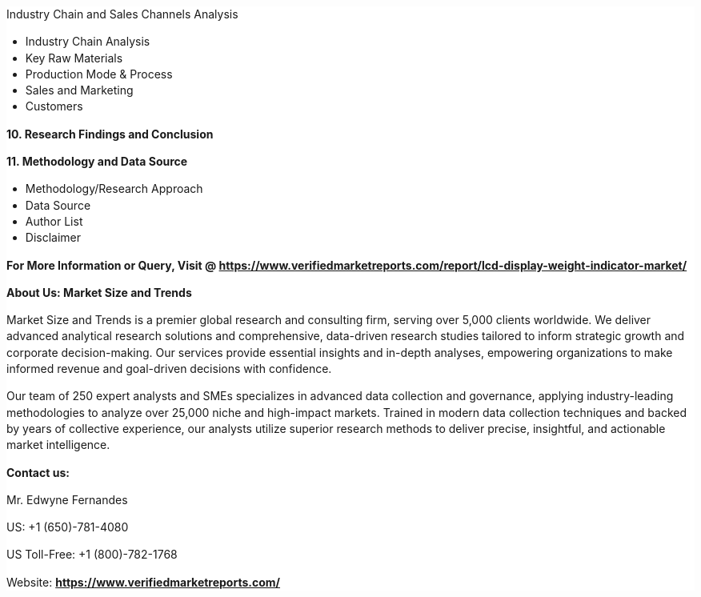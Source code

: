 Industry Chain and Sales Channels Analysis</strong></p><ul><li>Industry Chain Analysis</li><li>Key Raw Materials</li><li>Production Mode &amp; Process</li><li>Sales and Marketing</li><li>Customers</li></ul><p><strong>10. Research Findings and Conclusion</strong></p><p><strong>11. Methodology and Data Source</strong></p><ul><li>Methodology/Research Approach</li><li>Data Source</li><li>Author List</li><li>Disclaimer</li></ul></p><p><strong>For More Information or Query, Visit @ <a href="https://www.verifiedmarketreports.com/report/lcd-display-weight-indicator-market/">https://www.verifiedmarketreports.com/report/lcd-display-weight-indicator-market/</a></strong></p><p><strong>About Us: Market Size and Trends</strong></p><p>Market Size and Trends is a premier global research and consulting firm, serving over 5,000 clients worldwide. We deliver advanced analytical research solutions and comprehensive, data-driven research studies tailored to inform strategic growth and corporate decision-making. Our services provide essential insights and in-depth analyses, empowering organizations to make informed revenue and goal-driven decisions with confidence.</p><p>Our team of 250 expert analysts and SMEs specializes in advanced data collection and governance, applying industry-leading methodologies to analyze over 25,000 niche and high-impact markets. Trained in modern data collection techniques and backed by years of collective experience, our analysts utilize superior research methods to deliver precise, insightful, and actionable market intelligence.</p><p><strong>Contact us:</strong></p><p>Mr. Edwyne Fernandes</p><p>US: +1 (650)-781-4080</p><p>US Toll-Free: +1 (800)-782-1768</p><p>Website: <strong><a href="https://www.verifiedmarketreports.com/">https://www.verifiedmarketreports.com/</a></strong></p>
